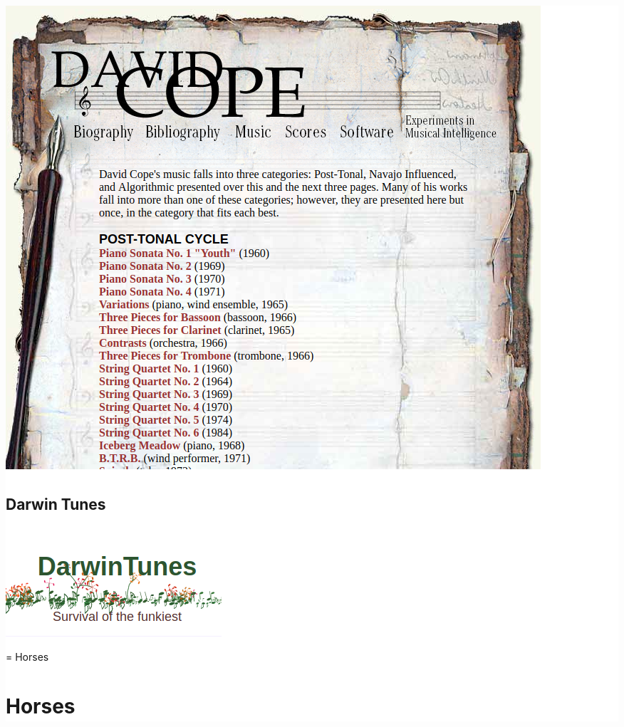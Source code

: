 ![emily-howell](/asset/humans-need-not-apply/emily-howell.png)

## Darwin Tunes

![darwintunes](/asset/humans-need-not-apply/darwintunes.png)


= Horses

# Horses
